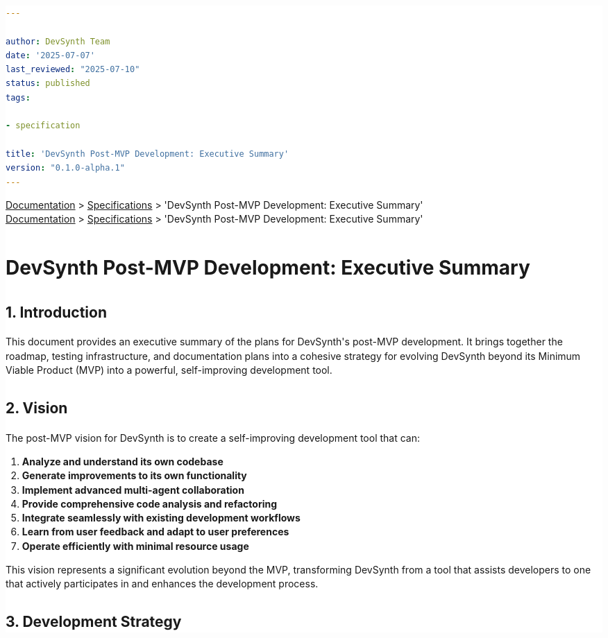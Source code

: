 ```yaml
---

author: DevSynth Team
date: '2025-07-07'
last_reviewed: "2025-07-10"
status: published
tags:

- specification

title: 'DevSynth Post-MVP Development: Executive Summary'
version: "0.1.0-alpha.1"
---
```

<div class="breadcrumbs">
<a href="../index.md">Documentation</a> &gt; <a href="index.md">Specifications</a> &gt; 'DevSynth Post-MVP Development: Executive Summary'
</div>

<div class="breadcrumbs">
<a href="../index.md">Documentation</a> &gt; <a href="index.md">Specifications</a> &gt; 'DevSynth Post-MVP Development: Executive Summary'
</div>

# DevSynth Post-MVP Development: Executive Summary

## 1. Introduction

This document provides an executive summary of the plans for DevSynth's post-MVP development. It brings together the roadmap, testing infrastructure, and documentation plans into a cohesive strategy for evolving DevSynth beyond its Minimum Viable Product (MVP) into a powerful, self-improving development tool.

## 2. Vision

The post-MVP vision for DevSynth is to create a self-improving development tool that can:

1. **Analyze and understand its own codebase**
2. **Generate improvements to its own functionality**
3. **Implement advanced multi-agent collaboration**
4. **Provide comprehensive code analysis and refactoring**
5. **Integrate seamlessly with existing development workflows**
6. **Learn from user feedback and adapt to user preferences**
7. **Operate efficiently with minimal resource usage**


This vision represents a significant evolution beyond the MVP, transforming DevSynth from a tool that assists developers to one that actively participates in and enhances the development process.

## 3. Development Strategy
